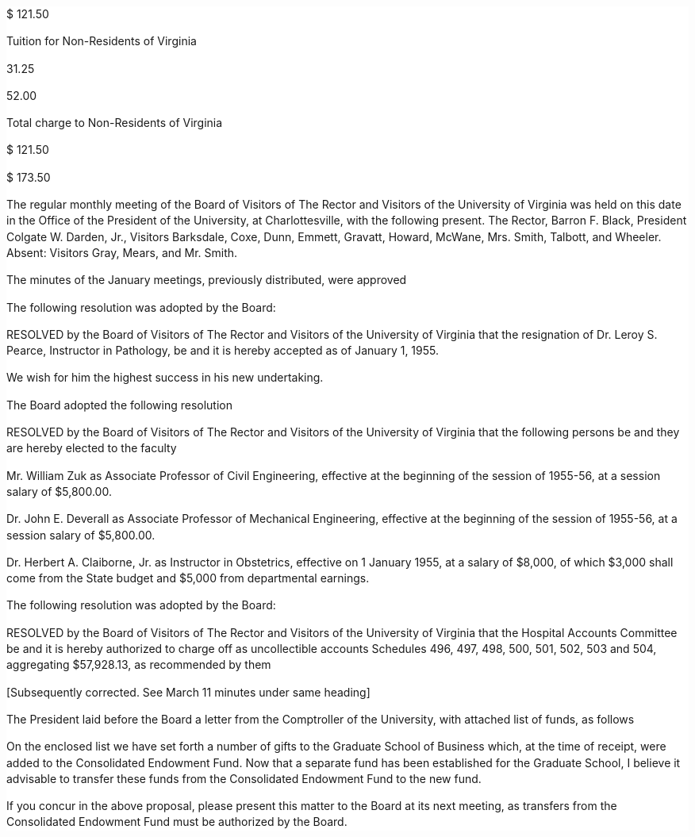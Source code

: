 $ 121.50

Tuition for Non-Residents of Virginia

31.25

52.00

Total charge to Non-Residents of Virginia

$ 121.50

$ 173.50

The regular monthly meeting of the Board of Visitors of The Rector and Visitors of the University of Virginia was held on this date in the Office of the President of the University, at Charlottesville, with the following present. The Rector, Barron F. Black, President Colgate W. Darden, Jr., Visitors Barksdale, Coxe, Dunn, Emmett, Gravatt, Howard, McWane, Mrs. Smith, Talbott, and Wheeler. Absent: Visitors Gray, Mears, and Mr. Smith.

The minutes of the January meetings, previously distributed, were approved

The following resolution was adopted by the Board:

RESOLVED by the Board of Visitors of The Rector and Visitors of the University of Virginia that the resignation of Dr. Leroy S. Pearce, Instructor in Pathology, be and it is hereby accepted as of January 1, 1955.

We wish for him the highest success in his new undertaking.

The Board adopted the following resolution

RESOLVED by the Board of Visitors of The Rector and Visitors of the University of Virginia that the following persons be and they are hereby elected to the faculty

Mr. William Zuk as Associate Professor of Civil Engineering, effective at the beginning of the session of 1955-56, at a session salary of $5,800.00.

Dr. John E. Deverall as Associate Professor of Mechanical Engineering, effective at the beginning of the session of 1955-56, at a session salary of $5,800.00.

Dr. Herbert A. Claiborne, Jr. as Instructor in Obstetrics, effective on 1 January 1955, at a salary of $8,000, of which $3,000 shall come from the State budget and $5,000 from departmental earnings.

The following resolution was adopted by the Board:

RESOLVED by the Board of Visitors of The Rector and Visitors of the University of Virginia that the Hospital Accounts Committee be and it is hereby authorized to charge off as uncollectible accounts Schedules 496, 497, 498, 500, 501, 502, 503 and 504, aggregating $57,928.13, as recommended by them

\[Subsequently corrected. See March 11 minutes under same heading\]

The President laid before the Board a letter from the Comptroller of the University, with attached list of funds, as follows

On the enclosed list we have set forth a number of gifts to the Graduate School of Business which, at the time of receipt, were added to the Consolidated Endowment Fund. Now that a separate fund has been established for the Graduate School, I believe it advisable to transfer these funds from the Consolidated Endowment Fund to the new fund.

If you concur in the above proposal, please present this matter to the Board at its next meeting, as transfers from the Consolidated Endowment Fund must be authorized by the Board.
